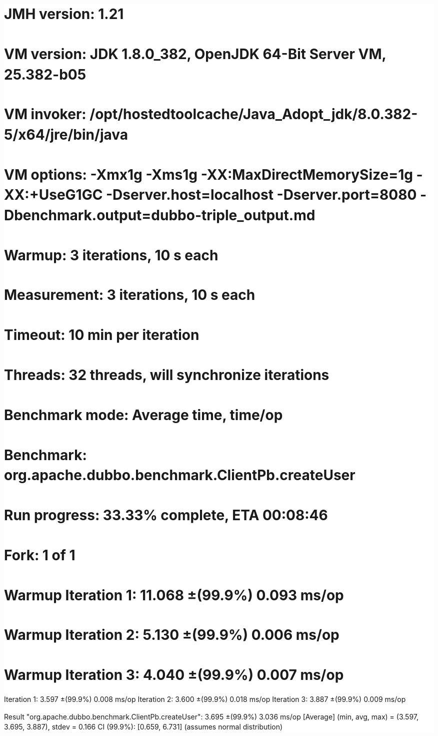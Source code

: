 
# JMH version: 1.21
# VM version: JDK 1.8.0_382, OpenJDK 64-Bit Server VM, 25.382-b05
# VM invoker: /opt/hostedtoolcache/Java_Adopt_jdk/8.0.382-5/x64/jre/bin/java
# VM options: -Xmx1g -Xms1g -XX:MaxDirectMemorySize=1g -XX:+UseG1GC -Dserver.host=localhost -Dserver.port=8080 -Dbenchmark.output=dubbo-triple_output.md
# Warmup: 3 iterations, 10 s each
# Measurement: 3 iterations, 10 s each
# Timeout: 10 min per iteration
# Threads: 32 threads, will synchronize iterations
# Benchmark mode: Average time, time/op
# Benchmark: org.apache.dubbo.benchmark.ClientPb.createUser

# Run progress: 33.33% complete, ETA 00:08:46
# Fork: 1 of 1
# Warmup Iteration   1: 11.068 ±(99.9%) 0.093 ms/op
# Warmup Iteration   2: 5.130 ±(99.9%) 0.006 ms/op
# Warmup Iteration   3: 4.040 ±(99.9%) 0.007 ms/op
Iteration   1: 3.597 ±(99.9%) 0.008 ms/op
Iteration   2: 3.600 ±(99.9%) 0.018 ms/op
Iteration   3: 3.887 ±(99.9%) 0.009 ms/op


Result "org.apache.dubbo.benchmark.ClientPb.createUser":
  3.695 ±(99.9%) 3.036 ms/op [Average]
  (min, avg, max) = (3.597, 3.695, 3.887), stdev = 0.166
  CI (99.9%): [0.659, 6.731] (assumes normal distribution)
